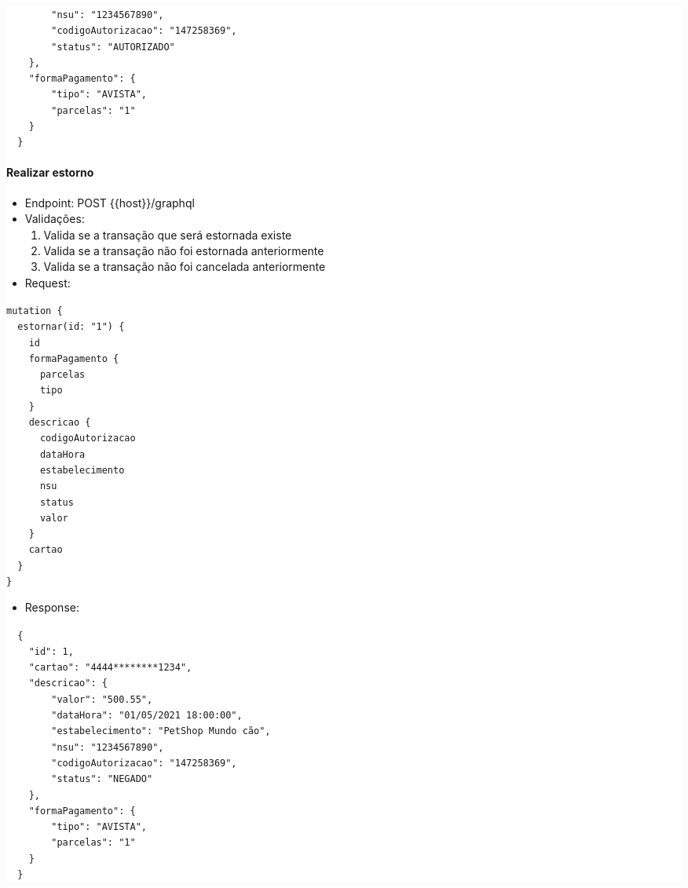 ```
        "nsu": "1234567890",
        "codigoAutorizacao": "147258369",
        "status": "AUTORIZADO"
    },
    "formaPagamento": {
        "tipo": "AVISTA",
        "parcelas": "1"
    }
  }
```

#### Realizar estorno
- Endpoint: POST {{host}}/graphql
- Validações:
    1. Valida se a transação que será estornada existe
    2. Valida se a transação não foi estornada anteriormente
    3. Valida se a transação não foi cancelada anteriormente
- Request:
```
mutation {
  estornar(id: "1") {
    id
    formaPagamento {
      parcelas
      tipo
    }
    descricao {
      codigoAutorizacao
      dataHora
      estabelecimento
      nsu
      status
      valor
    }
    cartao
  }
}
```
- Response:
```
  {
    "id": 1,
    "cartao": "4444********1234",
    "descricao": {
        "valor": "500.55",
        "dataHora": "01/05/2021 18:00:00",
        "estabelecimento": "PetShop Mundo cão",
        "nsu": "1234567890",
        "codigoAutorizacao": "147258369",
        "status": "NEGADO"
    },
    "formaPagamento": {
        "tipo": "AVISTA",
        "parcelas": "1"
    }
  }
```
  

